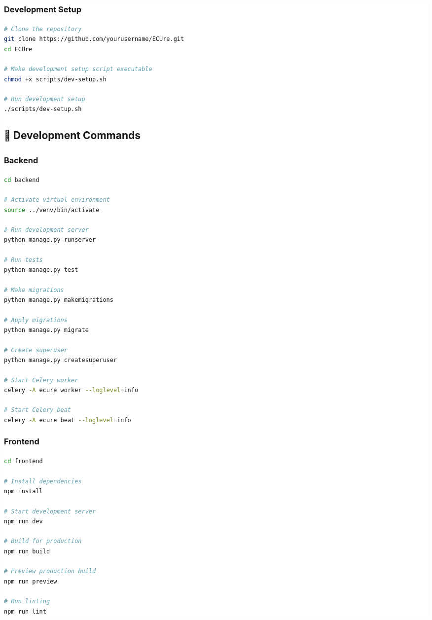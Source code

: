 ### Development Setup
```bash
# Clone the repository
git clone https://github.com/yourusername/ECUre.git
cd ECUre

# Make development setup script executable
chmod +x scripts/dev-setup.sh

# Run development setup
./scripts/dev-setup.sh
```

## 🔧 Development Commands

### Backend
```bash
cd backend

# Activate virtual environment
source ../venv/bin/activate

# Run development server
python manage.py runserver

# Run tests
python manage.py test

# Make migrations
python manage.py makemigrations

# Apply migrations
python manage.py migrate

# Create superuser
python manage.py createsuperuser

# Start Celery worker
celery -A ecure worker --loglevel=info

# Start Celery beat
celery -A ecure beat --loglevel=info
```

### Frontend
```bash
cd frontend

# Install dependencies
npm install

# Start development server
npm run dev

# Build for production
npm run build

# Preview production build
npm run preview

# Run linting
npm run lint

```